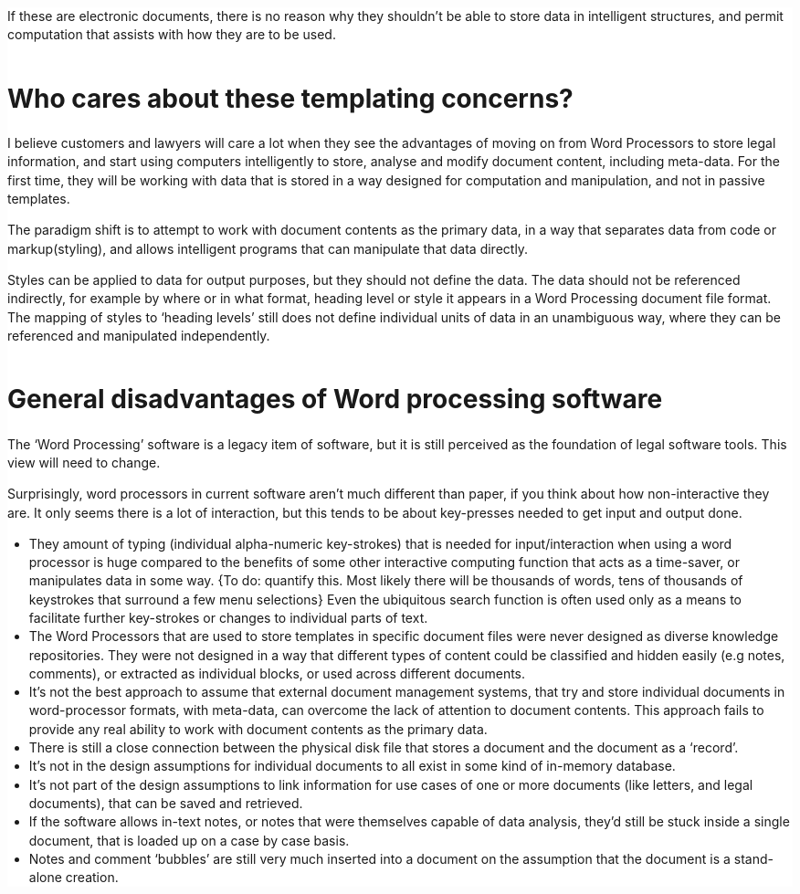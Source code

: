 
If these are electronic documents, there is no reason why they shouldn’t be able to store data in intelligent structures, and permit computation that assists with how they are to be used.

# Who cares about these templating concerns?

I believe customers and lawyers will care a lot when they see the advantages of moving on from Word Processors to store legal information, and start using computers intelligently to store, analyse and modify document content, including meta-data. For the first time, they will be working with data that is stored in a way designed for computation and manipulation, and not in passive templates.

The paradigm shift is to attempt to work with document contents as the primary data, in a way that separates data from code or markup(styling), and allows intelligent programs that can manipulate that data directly.

Styles can be applied to data for output purposes, but they should not define the data. The data should not be referenced indirectly, for example by where or in what format, heading level or style it appears in a Word Processing document file format. The mapping of styles to ‘heading levels’ still does not define individual units of data in an unambiguous way, where they can be referenced and manipulated independently.

# General disadvantages of Word processing software

The ‘Word Processing’ software is a legacy item of software, but it is still perceived as the foundation of legal software tools. This view will need to change.

Surprisingly, word processors in current software aren’t much different than paper, if you think about how non-interactive they are. It only seems there is a lot of interaction, but this tends to be about key-presses needed to get input and output done.

- They amount of typing (individual alpha-numeric key-strokes) that is needed for input/interaction when using a word processor is huge compared to the benefits of some other interactive computing function that acts as a time-saver, or manipulates data in some way. {To do: quantify this. Most likely there will be thousands of words, tens of thousands of keystrokes that surround a few menu selections} Even the ubiquitous search function is often used only as a means to facilitate further key-strokes or changes to individual parts of text.
- The Word Processors that are used to store templates in specific document files were never designed as diverse knowledge repositories. They were not designed in a way that different types of content could be classified and hidden easily (e.g notes, comments), or extracted as individual blocks, or used across different documents.
- It’s not the best approach to assume that external document management systems, that try and store individual documents in word-processor formats, with meta-data, can overcome the lack of attention to document contents. This approach fails to provide any real ability to work with document contents as the primary data.
- There is still a close connection between the physical disk file that stores a document and the document as a ‘record’.
- It’s not in the design assumptions for individual documents to all exist in some kind of in-memory database.
- It’s not part of the design assumptions to link information for use cases of one or more documents (like letters, and legal documents), that can be saved and retrieved.
- If the software allows in-text notes, or notes that were themselves capable of data analysis, they’d still be stuck inside a single document, that is loaded up on a case by case basis.
- Notes and comment ‘bubbles’ are still very much inserted into a document on the assumption that the document is a stand-alone creation.
